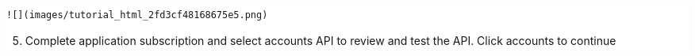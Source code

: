     ![](images/tutorial_html_2fd3cf48168675e5.png)

5.  Complete application subscription and select accounts API to review and test the API. Click accounts to
    continue
